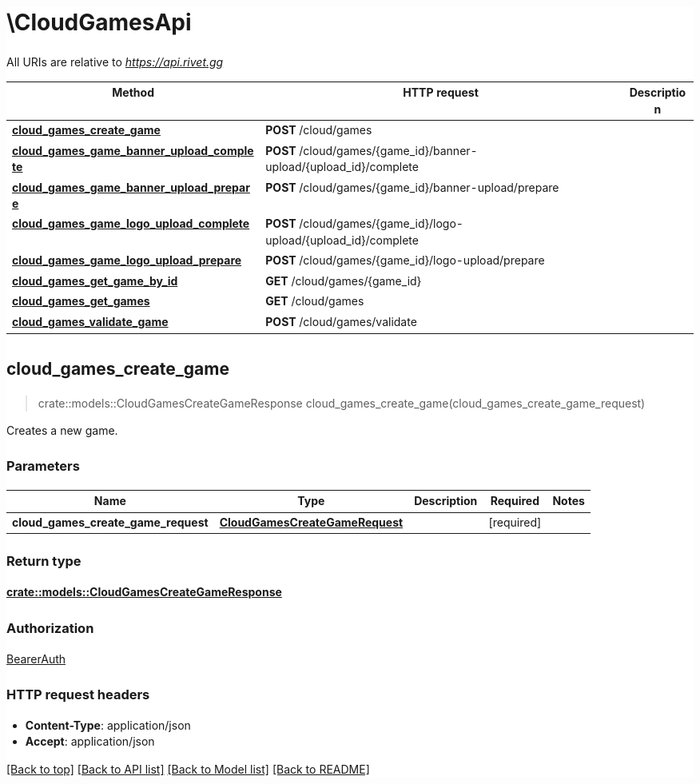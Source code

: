# \CloudGamesApi

All URIs are relative to *https://api.rivet.gg*

Method | HTTP request | Description
------------- | ------------- | -------------
[**cloud_games_create_game**](CloudGamesApi.md#cloud_games_create_game) | **POST** /cloud/games | 
[**cloud_games_game_banner_upload_complete**](CloudGamesApi.md#cloud_games_game_banner_upload_complete) | **POST** /cloud/games/{game_id}/banner-upload/{upload_id}/complete | 
[**cloud_games_game_banner_upload_prepare**](CloudGamesApi.md#cloud_games_game_banner_upload_prepare) | **POST** /cloud/games/{game_id}/banner-upload/prepare | 
[**cloud_games_game_logo_upload_complete**](CloudGamesApi.md#cloud_games_game_logo_upload_complete) | **POST** /cloud/games/{game_id}/logo-upload/{upload_id}/complete | 
[**cloud_games_game_logo_upload_prepare**](CloudGamesApi.md#cloud_games_game_logo_upload_prepare) | **POST** /cloud/games/{game_id}/logo-upload/prepare | 
[**cloud_games_get_game_by_id**](CloudGamesApi.md#cloud_games_get_game_by_id) | **GET** /cloud/games/{game_id} | 
[**cloud_games_get_games**](CloudGamesApi.md#cloud_games_get_games) | **GET** /cloud/games | 
[**cloud_games_validate_game**](CloudGamesApi.md#cloud_games_validate_game) | **POST** /cloud/games/validate | 



## cloud_games_create_game

> crate::models::CloudGamesCreateGameResponse cloud_games_create_game(cloud_games_create_game_request)


Creates a new game.

### Parameters


Name | Type | Description  | Required | Notes
------------- | ------------- | ------------- | ------------- | -------------
**cloud_games_create_game_request** | [**CloudGamesCreateGameRequest**](CloudGamesCreateGameRequest.md) |  | [required] |

### Return type

[**crate::models::CloudGamesCreateGameResponse**](CloudGamesCreateGameResponse.md)

### Authorization

[BearerAuth](../README.md#BearerAuth)

### HTTP request headers

- **Content-Type**: application/json
- **Accept**: application/json

[[Back to top]](#) [[Back to API list]](../README.md#documentation-for-api-endpoints) [[Back to Model list]](../README.md#documentation-for-models) [[Back to README]](../README.md)
